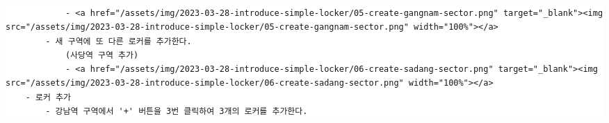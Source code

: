                 - <a href="/assets/img/2023-03-28-introduce-simple-locker/05-create-gangnam-sector.png" target="_blank"><img src="/assets/img/2023-03-28-introduce-simple-locker/05-create-gangnam-sector.png" width="100%"></a> 
            - 새 구역에 또 다른 로커를 추가한다.  
                (사당역 구역 추가)
                - <a href="/assets/img/2023-03-28-introduce-simple-locker/06-create-sadang-sector.png" target="_blank"><img src="/assets/img/2023-03-28-introduce-simple-locker/06-create-sadang-sector.png" width="100%"></a> 
        - 로커 추가
            - 강남역 구역에서 '+' 버튼을 3번 클릭하여 3개의 로커를 추가한다.